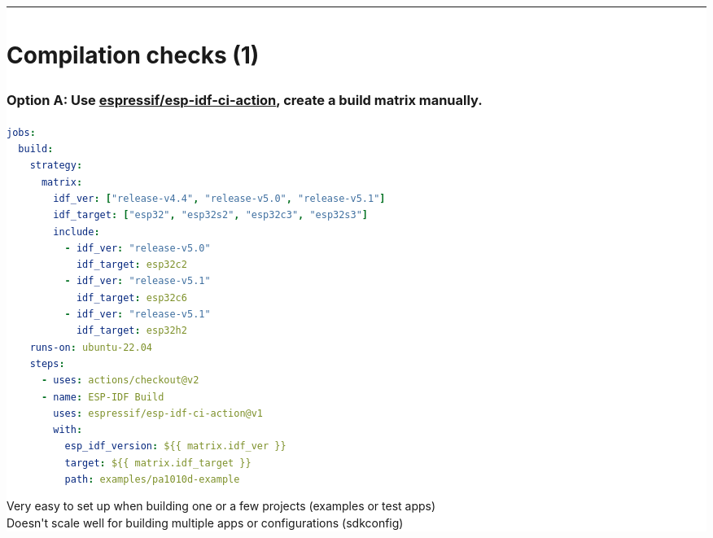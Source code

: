 
---

# Compilation checks (1)

### Option A: Use [espressif/esp-idf-ci-action](https://github.com/espressif/esp-idf-ci-action), create a build matrix manually.

<div class="grid grid-flow-col auto-cols-auto gap-4 py-4">

<div>

```yml {all|3-6|7-13|15-21|all}
jobs:
  build:
    strategy:
      matrix:
        idf_ver: ["release-v4.4", "release-v5.0", "release-v5.1"]
        idf_target: ["esp32", "esp32s2", "esp32c3", "esp32s3"]
        include:
          - idf_ver: "release-v5.0"
            idf_target: esp32c2
          - idf_ver: "release-v5.1"
            idf_target: esp32c6
          - idf_ver: "release-v5.1"
            idf_target: esp32h2
    runs-on: ubuntu-22.04
    steps:
      - uses: actions/checkout@v2
      - name: ESP-IDF Build
        uses: espressif/esp-idf-ci-action@v1
        with:
          esp_idf_version: ${{ matrix.idf_ver }}
          target: ${{ matrix.idf_target }}
          path: examples/pa1010d-example
```
</div>
<div>

<v-clicks>


<div>
<mdi-plus-circle /> Very easy to set up when building one or a few projects (examples or test apps)
</div>

<div>
<mdi-minus-circle /> Doesn't scale well for building multiple apps or configurations (sdkconfig)
</div>
</v-clicks>

</div>
</div>
